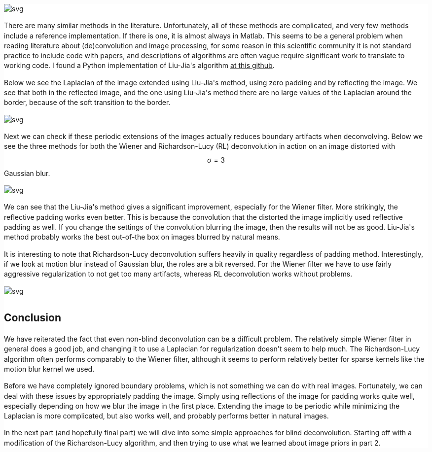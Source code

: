 
    
![svg](/blog/deconvolution_part3/part3_12_1.svg)
    


There are many similar methods in the literature. Unfortunately, all of these methods are
complicated, and very few methods include a reference implementation. If there is one, it is almost
always in Matlab. This seems to be a general problem when reading literature about (de)convolution and image processing, for some reason in this scientific community it is not standard practice to include code with papers, and descriptions of algorithms are often vague require significant work to translate to working code. I found a Python implementation of Liu-Jia's algorithm [at this github](https://github.com/ys-koshelev/nla_deblur/blob/90fe0ab98c26c791dcbdf231fe6f938fca80e2a0/boundaries.py).

Below we see the Laplacian of the image extended using Liu-Jia's method, using zero padding and by reflecting the image. We see that both in the reflected image, and the one using Liu-Jia's method there are no large values of the Laplacian around the border, because of the soft transition to the border. 

    
![svg](/blog/deconvolution_part3/part3_15_1.svg)
    

Next we can check if these periodic extensions of the images actually reduces boundary artifacts when deconvolving. Below we see the three methods for both the Wiener and Richardson-Lucy (RL) deconvolution in action on an image distorted with $$\sigma=3$$ Gaussian blur.

    
![svg](/blog/deconvolution_part3/part3_17_0.svg)
    


We can see that the Liu-Jia's method gives a significant improvement, especially for the Wiener
filter. More strikingly, the reflective padding works even better. This is because the convolution that the distorted the image implicitly used reflective padding as well. If you change the settings of the convolution blurring the image, then the results will not be as good. Liu-Jia's method probably works the best out-of-the box on images blurred by natural means. 

It is interesting to note that Richardson-Lucy deconvolution suffers heavily in quality regardless of padding method. Interestingly, if we look at motion blur instead of Gaussian blur, the roles are a bit reversed. For the Wiener filter we have to use fairly aggressive regularization to not get too many artifacts, whereas RL deconvolution works without problems.
    
![svg](/blog/deconvolution_part3/part3_19_0.svg)
    

## Conclusion

We have reiterated the fact that even non-blind deconvolution can be a difficult problem. The relatively simple Wiener filter in general does a good job, and changing it to use a Laplacian for regularization doesn't seem to help much. The Richardson-Lucy algorithm often performs comparably to the Wiener filter, although it seems to perform relatively better for sparse kernels like the motion blur kernel we used. 

Before we have completely ignored boundary problems, which is not something we can do with real images. Fortunately, we can deal with these issues by appropriately padding the image. Simply using reflections of the image for padding works quite well, especially depending on how we blur the image in the first place. Extending the image to be periodic while minimizing the Laplacian is more complicated, but also works well, and probably performs better in natural images.

In the next part (and hopefully final part) we will dive into some simple approaches for blind deconvolution. Starting off with a modification of the Richardson-Lucy algorithm, and then trying to use what we learned about image priors in part 2. 
